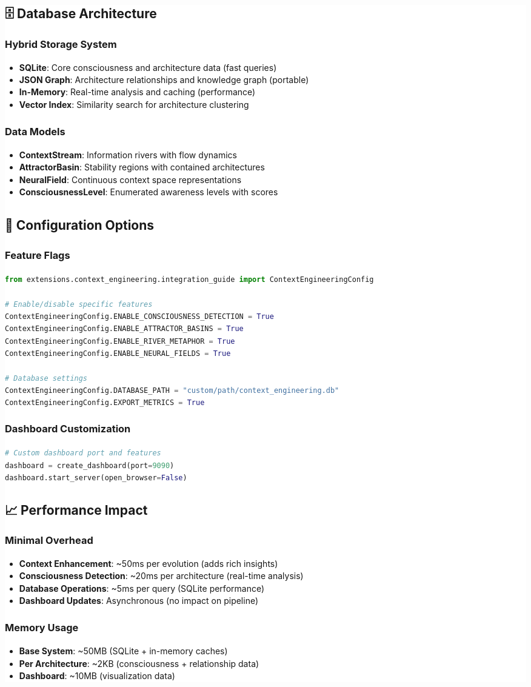 ## 🗄️ Database Architecture

### **Hybrid Storage System**
- **SQLite**: Core consciousness and architecture data (fast queries)
- **JSON Graph**: Architecture relationships and knowledge graph (portable)
- **In-Memory**: Real-time analysis and caching (performance)
- **Vector Index**: Similarity search for architecture clustering

### **Data Models**
- **ContextStream**: Information rivers with flow dynamics
- **AttractorBasin**: Stability regions with contained architectures
- **NeuralField**: Continuous context space representations
- **ConsciousnessLevel**: Enumerated awareness levels with scores

## 🔧 Configuration Options

### **Feature Flags**
```python
from extensions.context_engineering.integration_guide import ContextEngineeringConfig

# Enable/disable specific features
ContextEngineeringConfig.ENABLE_CONSCIOUSNESS_DETECTION = True
ContextEngineeringConfig.ENABLE_ATTRACTOR_BASINS = True
ContextEngineeringConfig.ENABLE_RIVER_METAPHOR = True
ContextEngineeringConfig.ENABLE_NEURAL_FIELDS = True

# Database settings
ContextEngineeringConfig.DATABASE_PATH = "custom/path/context_engineering.db"
ContextEngineeringConfig.EXPORT_METRICS = True
```

### **Dashboard Customization**
```python
# Custom dashboard port and features
dashboard = create_dashboard(port=9090)
dashboard.start_server(open_browser=False)
```

## 📈 Performance Impact

### **Minimal Overhead**
- **Context Enhancement**: ~50ms per evolution (adds rich insights)
- **Consciousness Detection**: ~20ms per architecture (real-time analysis)
- **Database Operations**: ~5ms per query (SQLite performance)
- **Dashboard Updates**: Asynchronous (no impact on pipeline)

### **Memory Usage**
- **Base System**: ~50MB (SQLite + in-memory caches)
- **Per Architecture**: ~2KB (consciousness + relationship data)
- **Dashboard**: ~10MB (visualization data)

